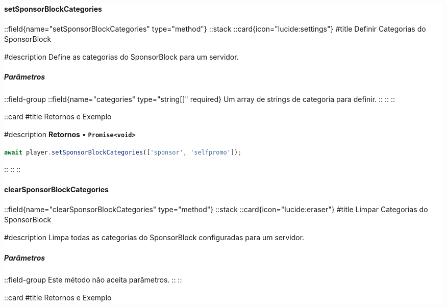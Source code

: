 #### setSponsorBlockCategories
::field{name="setSponsorBlockCategories" type="method"}
::stack
  ::card{icon="lucide:settings"}
  #title
  Definir Categorias do SponsorBlock

  #description
  Define as categorias do SponsorBlock para um servidor.
  <br>
  <h5>Parâmetros</h5>

  ::field-group
    ::field{name="categories" type="string[]" required}
    Um array de strings de categoria para definir.
    ::
  ::
  ::

  ::card
  #title
  Retornos e Exemplo

  #description
  **Retornos**
  • **`Promise<void>`**

  ```js
  await player.setSponsorBlockCategories(['sponsor', 'selfpromo']);
  ```
  ::
::
::

#### clearSponsorBlockCategories
::field{name="clearSponsorBlockCategories" type="method"}
::stack
  ::card{icon="lucide:eraser"}
  #title
  Limpar Categorias do SponsorBlock

  #description
  Limpa todas as categorias do SponsorBlock configuradas para um servidor.
  <br>
  <h5>Parâmetros</h5>

  ::field-group
    Este método não aceita parâmetros.
  ::
  ::

  ::card
  #title
  Retornos e Exemplo
